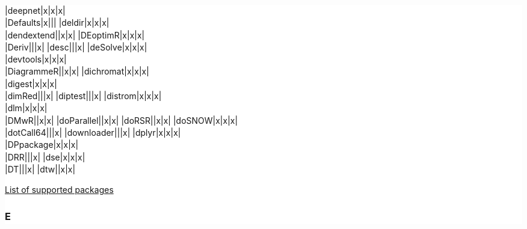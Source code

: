 |deepnet|x|x|x|  
|Defaults|x||| 
|deldir|x|x|x|  
|dendextend||x|x| 
|DEoptimR|x|x|x|  
|Deriv|||x|
|desc|||x|
|deSolve|x|x|x|  
|devtools|x|x|x|  
|DiagrammeR||x|x|
|dichromat|x|x|x|  
|digest|x|x|x|  
|dimRed|||x|
|diptest|||x|
|distrom|x|x|x|  
|dlm|x|x|x|  
|DMwR||x|x|
|doParallel||x|x|
|doRSR||x|x|
|doSNOW|x|x|x|  
|dotCall64|||x|
|downloader|||x|
|dplyr|x|x|x|  
|DPpackage|x|x|x|  
|DRR|||x|
|dse|x|x|x|  
|DT|||x|
|dtw||x|x|
  
 [List of supported packages](#bkmk_List)  
  
###  <a name="bkmk_E"></a> E  
  